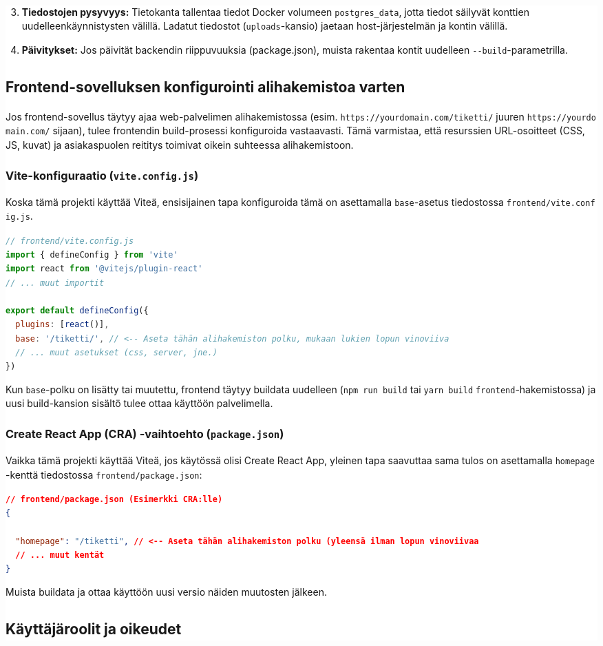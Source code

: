 3. **Tiedostojen pysyvyys:** Tietokanta tallentaa tiedot Docker volumeen `postgres_data`, jotta tiedot säilyvät konttien uudelleenkäynnistysten välillä. Ladatut tiedostot (`uploads`-kansio) jaetaan host-järjestelmän ja kontin välillä.

4. **Päivitykset:** Jos päivität backendin riippuvuuksia (package.json), muista rakentaa kontit uudelleen `--build`-parametrilla.

## Frontend-sovelluksen konfigurointi alihakemistoa varten

Jos frontend-sovellus täytyy ajaa web-palvelimen alihakemistossa (esim. `https://yourdomain.com/tiketti/` juuren `https://yourdomain.com/` sijaan), tulee frontendin build-prosessi konfiguroida vastaavasti. Tämä varmistaa, että resurssien URL-osoitteet (CSS, JS, kuvat) ja asiakaspuolen reititys toimivat oikein suhteessa alihakemistoon.

### Vite-konfiguraatio (`vite.config.js`)

Koska tämä projekti käyttää Viteä, ensisijainen tapa konfiguroida tämä on asettamalla `base`-asetus tiedostossa `frontend/vite.config.js`.

```javascript
// frontend/vite.config.js
import { defineConfig } from 'vite'
import react from '@vitejs/plugin-react'
// ... muut importit

export default defineConfig({
  plugins: [react()],
  base: '/tiketti/', // <-- Aseta tähän alihakemiston polku, mukaan lukien lopun vinoviiva
  // ... muut asetukset (css, server, jne.)
})
```

Kun `base`-polku on lisätty tai muutettu, frontend täytyy buildata uudelleen (`npm run build` tai `yarn build` `frontend`-hakemistossa) ja uusi build-kansion sisältö tulee ottaa käyttöön palvelimella.

### Create React App (CRA) -vaihtoehto (`package.json`)

Vaikka tämä projekti käyttää Viteä, jos käytössä olisi Create React App, yleinen tapa saavuttaa sama tulos on asettamalla `homepage`-kenttä tiedostossa `frontend/package.json`:

```json
// frontend/package.json (Esimerkki CRA:lle)
{

  "homepage": "/tiketti", // <-- Aseta tähän alihakemiston polku (yleensä ilman lopun vinoviivaa 
  // ... muut kentät
}
```


Muista buildata ja ottaa käyttöön uusi versio näiden muutosten jälkeen.

## Käyttäjäroolit ja oikeudet
